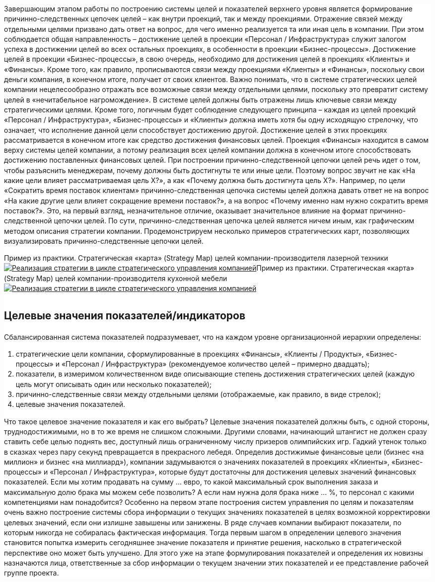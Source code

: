 Завершающим этапом работы по построению системы целей и показателей верхнего уровня является формирование причинно-следственных цепочек целей – как внутри проекций, так и между проекциями. Отражение связей между отдельными целями призвано дать ответ на вопрос, для чего именно реализуется та или иная цель в компании. При этом соблюдается общая направленность – достижение целей в проекции «Персонал / Инфраструктура» служит залогом успеха в достижении целей во всех остальных проекциях, в особенности в проекции «Бизнес-процессы». Достижение целей в проекции «Бизнес-процессы», в свою очередь, необходимо для достижения целей в проекциях «Клиенты» и «Финансы». Кроме того, как правило, прописываются связи между проекциями «Клиенты» и «Финансы», поскольку свои деньги компания, в конечном итоге, получает от своих клиентов. Важно понимать, что в системе стратегических целей компании нецелесообразно отражать все возможные связи между отдельными целями, поскольку это превратит систему целей в «нечитабельное нагромождение». В системе целей должны быть отражены лишь ключевые связи между стратегическими целями. Кроме того, логичным будет соблюдение следующего принципа – каждая из целей проекций «Персонал / Инфраструктура», «Бизнес-процессы» и «Клиенты» должна иметь хотя бы одну исходящую стрелочку, что означает, что исполнение данной цели способствует достижению другой. Достижение целей в этих проекциях рассматривается в конечном итоге как средство достижения финансовых целей. Проекция «Финансы» находится в самом верху системы целей компании, а потому реализация всех целей компании должна в конечном итоге способствовать достижению поставленных финансовых целей. При построении причинно-следственной цепочки целей речь идет о том, чтобы разъяснить менеджерам, почему должны быть достигнуты те или иные цели. Поэтому вопрос звучит не как «На какие цели влияет рассматриваемая цель Х?», а как «Почему должна быть достигнута цель Х?». Например, по цели «Сократить время поставок клиентам» причинно-следственная цепочка системы целей должна давать ответ не на вопрос «На какие другие цели влияет сокращение времени поставок?», а на вопрос «Почему именно нам нужно сократить время поставок?». Это, на первый взгляд, незначительное отличие, оказывает значительное влияние на формат причинно-следственной цепочки целей. По сути, причинно-следственная цепочка целей является ничем иным, как графическим методом описания стратегии компании. Продемонстрируем несколько примеров стратегических карт, позволяющих визуализировать причинно-следственные цепочки целей.

Пример из практики. Стратегическая «карта» (Strategy Map) целей компании-производителя лазерной техники[![Реализация стратегии в цикле стратегического управления компанией](http://iiba.ru/wp-content/uploads/2017/05/02_04_strategiya_predpriyatiya_razrabotka_formirovanie_analiz.png)](http://iiba.ru/wp-content/uploads/2017/05/02_04_strategiya_predpriyatiya_razrabotka_formirovanie_analiz.png)Пример из практики. Стратегическая «карта» (Strategy Map) целей компании-производителя кухонной мебели[![Реализация стратегии в цикле стратегического управления компанией](http://iiba.ru/wp-content/uploads/2017/05/02_05_strategiya_predpriyatiya_razrabotka_formirovanie_analiz.png)](http://iiba.ru/wp-content/uploads/2017/05/02_05_strategiya_predpriyatiya_razrabotka_formirovanie_analiz.png)

## Целевые значения показателей/индикаторов

Сбалансированная система показателей подразумевает, что на каждом уровне организационной иерархии определены:

1. стратегические цели компании, сформулированные в проекциях «Финансы», «Клиенты / Продукты», «Бизнес-процессы» и «Персонал / Инфраструктура» (рекомендуемое количество целей – примерно двадцать);
2. показатели, в измеримом количественном виде описывающие степень достижения стратегических целей (каждую цель могут описывать один или несколько показателей);
3. причинно-следственные связи между отдельными целями (отображаемые, как правило, в виде стрелок);
4. целевые значения показателей.

Что такое целевое значение показателя и как его выбрать? Целевые значения показателей должны быть, с одной стороны, труднодостижимыми, но в то же время не слишком сложными. Другими словами, начинающий штангист не должен сразу ставить себе целью поднять вес, доступный лишь ограниченному числу призеров олимпийских игр. Гадкий утенок только в сказках через пару секунд превращается в прекрасного лебедя. Определив достижимые финансовые цели (бизнес «на миллион» и бизнес «на миллиард»), компании задумываются о значениях показателей в проекциях «Клиенты», «Бизнес-процессы» и «Персонал / Инфраструктура», которые будут достаточны для достижения целевых значений финансовых показателей. Если мы хотим продавать на сумму … евро, то какой максимальный срок выполнения заказа и максимальную долю брака мы можем себе позволить? А если нам нужна доля брака ниже … %, то персонал с какими компетенциями нам понадобится? Особенно на первом этапе построения систем управления по целям и показателям очень важно построение системы сбора информации о текущих значениях показателей в целях возможной корректировки целевых значений, если они излишне завышены или занижены. В ряде случаев компании выбирают показатели, по которым никогда не собиралась фактическая информация. Тогда первым шагом в определении целевого значения становится попытка измерить сегодняшнее значение показателя и принятие решения, насколько в стратегической перспективе оно может быть улучшено. Для этого уже на этапе формулирования показателей и определения их новизны назначаются лица, ответственные за сбор информации о текущем значении этих показателей и ее представление рабочей группе проекта.